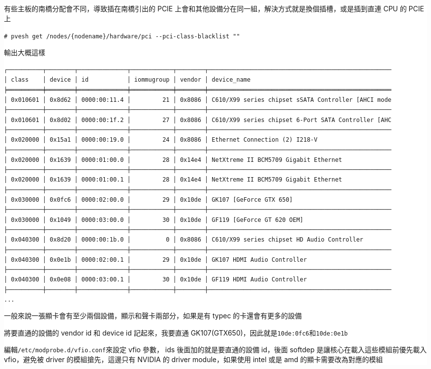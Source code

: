 有些主板的南橋分配會不同，導致插在南橋引出的 PCIE 上會和其他設備分在同一組，解決方式就是換個插槽，或是插到直連 CPU 的 PCIE 上

```shell
# pvesh get /nodes/{nodename}/hardware/pci --pci-class-blacklist ""
```

輸出大概這樣

```txt
┌──────────┬────────┬──────────────┬────────────┬────────┬────────────────────────────────────────────────────
│ class    │ device │ id           │ iommugroup │ vendor │ device_name
╞══════════╪════════╪══════════════╪════════════╪════════╪════════════════════════════════════════════════════
│ 0x010601 │ 0x8d62 │ 0000:00:11.4 │         21 │ 0x8086 │ C610/X99 series chipset sSATA Controller [AHCI mode
├──────────┼────────┼──────────────┼────────────┼────────┼────────────────────────────────────────────────────
│ 0x010601 │ 0x8d02 │ 0000:00:1f.2 │         27 │ 0x8086 │ C610/X99 series chipset 6-Port SATA Controller [AHC
├──────────┼────────┼──────────────┼────────────┼────────┼────────────────────────────────────────────────────
│ 0x020000 │ 0x15a1 │ 0000:00:19.0 │         24 │ 0x8086 │ Ethernet Connection (2) I218-V
├──────────┼────────┼──────────────┼────────────┼────────┼────────────────────────────────────────────────────
│ 0x020000 │ 0x1639 │ 0000:01:00.0 │         28 │ 0x14e4 │ NetXtreme II BCM5709 Gigabit Ethernet
├──────────┼────────┼──────────────┼────────────┼────────┼────────────────────────────────────────────────────
│ 0x020000 │ 0x1639 │ 0000:01:00.1 │         28 │ 0x14e4 │ NetXtreme II BCM5709 Gigabit Ethernet
├──────────┼────────┼──────────────┼────────────┼────────┼────────────────────────────────────────────────────
│ 0x030000 │ 0x0fc6 │ 0000:02:00.0 │         29 │ 0x10de │ GK107 [GeForce GTX 650]
├──────────┼────────┼──────────────┼────────────┼────────┼────────────────────────────────────────────────────
│ 0x030000 │ 0x1049 │ 0000:03:00.0 │         30 │ 0x10de │ GF119 [GeForce GT 620 OEM]
├──────────┼────────┼──────────────┼────────────┼────────┼────────────────────────────────────────────────────
│ 0x040300 │ 0x8d20 │ 0000:00:1b.0 │          0 │ 0x8086 │ C610/X99 series chipset HD Audio Controller
├──────────┼────────┼──────────────┼────────────┼────────┼────────────────────────────────────────────────────
│ 0x040300 │ 0x0e1b │ 0000:02:00.1 │         29 │ 0x10de │ GK107 HDMI Audio Controller
├──────────┼────────┼──────────────┼────────────┼────────┼────────────────────────────────────────────────────
│ 0x040300 │ 0x0e08 │ 0000:03:00.1 │         30 │ 0x10de │ GF119 HDMI Audio Controller
├──────────┼────────┼──────────────┼────────────┼────────┼────────────────────────────────────────────────────
...
```

一般來說一張顯卡會有至少兩個設備，顯示和聲卡兩部分，如果是有 typec 的卡還會有更多的設備

將要直通的設備的 vendor id 和 device id 記起來，我要直通 GK107(GTX650)，因此就是`10de:0fc6`和`10de:0e1b`

編輯`/etc/modprobe.d/vfio.conf`來設定 vfio 參數， ids 後面加的就是要直通的設備 id，後面 softdep 是讓核心在載入這些模組前優先載入 vfio，避免被 driver 的模組搶先，這邊只有 NVIDIA 的 driver module，如果使用 intel 或是 amd 的顯卡需要改為對應的模組


[^1]: [[SOLVED] - x2apic: IRQ remapping doesn't support X2APIC mode | Proxmox Support Forum](https://forum.proxmox.com/threads/x2apic-irq-remapping-doesnt-support-x2apic-mode.118349/)
[^2]: [Windows 10 VM crashes/breaks during Nvidia driver install for GPU passthrough. - VM Engine (KVM) - Unraid](https://forums.unraid.net/topic/131013-windows-10-vm-crashesbreaks-during-nvidia-driver-install-for-gpu-passthrough/)
[^3]: [[SOLVED] - GPU Passthrough issue | Proxmox Support Forum](https://forum.proxmox.com/threads/gpu-passthrough-issue.109074/)
[^4]: [Windows: Line-Based vs. Message Signaled-Based Interrupts. MSI tool. | guru3D Forums](https://forums.guru3d.com/threads/windows-line-based-vs-message-signaled-based-interrupts-msi-tool.378044/)
[^5]: [PCI passthrough via OVMF - ArchWiki](https://wiki.archlinux.org/title/PCI_passthrough_via_OVMF)
[^6]: [PCI Passthrough - Proxmox VE](https://pve.proxmox.com/wiki/PCI_Passthrough)
[^7]: [PCI(e) Passthrough - Proxmox VE](https://pve.proxmox.com/wiki/PCI(e)_Passthrouhgh)
[^8]: [PCI passthrough Error code 43 | Proxmox Support Forum](https://forum.proxmox.com/threads/pci-passthrough-error-code-43.56462/)
[^9]: [[TUTORIAL] - PCI/GPU Passthrough on Proxmox VE 8 : Installation and configuration | Proxmox Support Forum](https://forum.proxmox.com/threads/pci-gpu-passthrough-on-proxmox-ve-8-installation-and-configuration.130218/)
[^10]: [Ultimate Beginner's Guide to Proxmox GPU Passthrough](https://gist.github.com/KasperSkytte/6a2d4e8c91b7117314bceec84c30016b)
[^11]: [PCI通透 - HackMD](https://hackmd.io/@davidho9713/pve_pci_passthrough)
[^12]: [PVE虚拟机安装流程（推荐） · 游戏串运营教程 · 看云](https://www.kancloud.cn/baoge/gamecc/1291968#N43_113)
[^13]: [Proxmox显卡直通 - Noodlefighter's Wiki](https://wiki.noodlefighter.com/%E8%AE%A1%E7%AE%97%E6%9C%BA/%E8%99%9A%E6%8B%9F%E6%8A%80%E6%9C%AF/proxmox%E6%98%BE%E5%8D%A1%E7%9B%B4%E9%80%9A/)
[^14]: [Proxmox VE 直通显卡方案及解决N卡Code43 - moper 工作技术展示](https://blog.moper.net/2909.html)